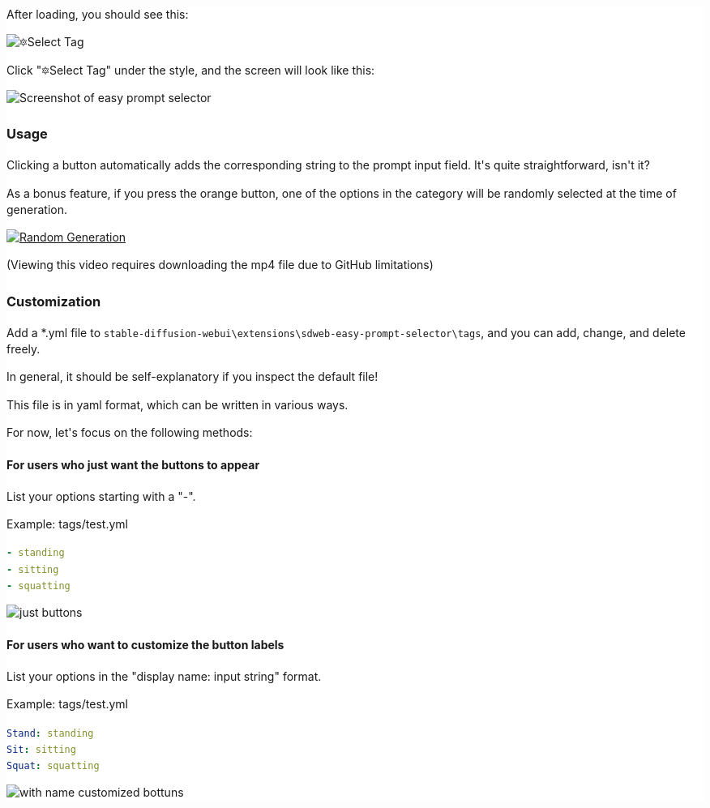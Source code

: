 After loading, you should see this:

![🔯Select Tag](media/01-01.jpeg)

Click "🔯Select Tag" under the style, and the screen will look like this:

![Screenshot of easy prompt selector](media/01-02.jpeg)

### Usage

Clicking a button automatically adds the corresponding string to the prompt input field. It's quite straightforward, isn't it?

As a bonus feature, if you press the orange button, one of the options in the category will be randomly selected at the time of generation.

[![Random Generation](media/02-02.png)](media/%E3%83%A9%E3%83%B3%E3%83%80%E3%83%A0%E7%94%9F%E6%88%90.mp4)

(Viewing this video requires downloading the mp4 file due to GitHub limitations)

### Customization

Add a *.yml file to `stable-diffusion-webui\extensions\sdweb-easy-prompt-selector\tags`, and you can add, change, and delete freely.

In general, it should be self-explanatory if you inspect the default file!

This file is in yaml format, which can be written in various ways.

For now, let's focus on the following methods:

#### For users who just want the buttons to appear

List your options starting with a "-".

Example: tags/test.yml

```yml
- standing
- sitting
- squatting
```
![just buttons](media/01-03.jpeg)

#### For users who want to customize the button labels

List your options in the "display name: input string" format.

Example: tags/test.yml

```yml
Stand: standing
Sit: sitting
Squat: squatting
```

![with name customized bottuns](media/01-04.jpeg)
